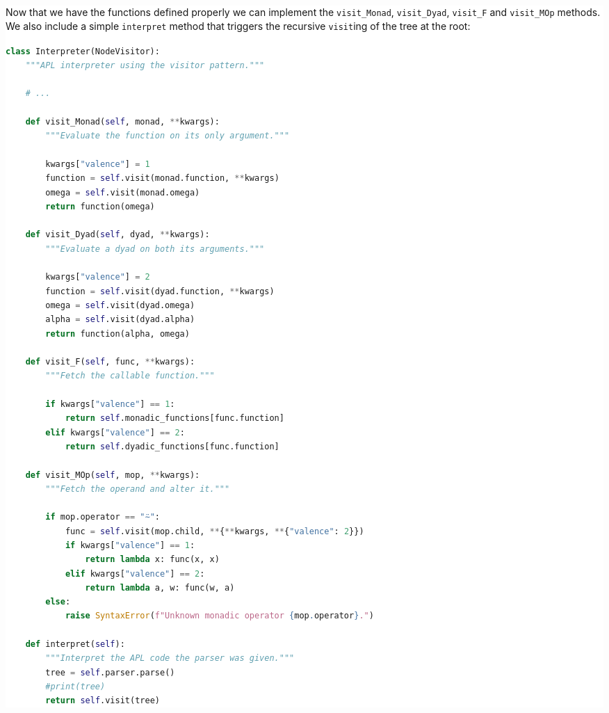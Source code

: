 Now that we have the functions defined properly we can implement the `visit_Monad`, `visit_Dyad`, `visit_F` and `visit_MOp` methods. We also include a simple `interpret` method that triggers the recursive `visit`ing of the tree at the root:

```py
class Interpreter(NodeVisitor):
    """APL interpreter using the visitor pattern."""

    # ...

    def visit_Monad(self, monad, **kwargs):
        """Evaluate the function on its only argument."""

        kwargs["valence"] = 1
        function = self.visit(monad.function, **kwargs)
        omega = self.visit(monad.omega)
        return function(omega)

    def visit_Dyad(self, dyad, **kwargs):
        """Evaluate a dyad on both its arguments."""

        kwargs["valence"] = 2
        function = self.visit(dyad.function, **kwargs)
        omega = self.visit(dyad.omega)
        alpha = self.visit(dyad.alpha)
        return function(alpha, omega)

    def visit_F(self, func, **kwargs):
        """Fetch the callable function."""

        if kwargs["valence"] == 1:
            return self.monadic_functions[func.function]
        elif kwargs["valence"] == 2:
            return self.dyadic_functions[func.function]

    def visit_MOp(self, mop, **kwargs):
        """Fetch the operand and alter it."""

        if mop.operator == "⍨":
            func = self.visit(mop.child, **{**kwargs, **{"valence": 2}})
            if kwargs["valence"] == 1:
                return lambda x: func(x, x)
            elif kwargs["valence"] == 2:
                return lambda a, w: func(w, a)
        else:
            raise SyntaxError(f"Unknown monadic operator {mop.operator}.")

    def interpret(self):
        """Interpret the APL code the parser was given."""
        tree = self.parser.parse()
        #print(tree)
        return self.visit(tree)
```


[previous]: https://mathspp.com/blog/lsbasi-apl-part1
[apl-wiki]: https://aplwiki.com/
[apl-wiki-op]: https://aplwiki.com/wiki/Operator
[apl-wiki-trains]: https://aplwiki.com/wiki/Tacit_programming#Trains
[apl-wiki-scalar-functions]: https://aplwiki.com/wiki/Scalar_function
[rgspl-repo]: https://github.com/RodrigoGiraoSerrao/RGSPL
[rgspl2]: https://github.com/RodrigoGiraoSerrao/RGSPL/releases/v0.2
[lsbasi]: https://ruslanspivak.com/lsbasi-part1/
[Visitor pattern]: https://en.wikipedia.org/wiki/Visitor_pattern
[ruslan-7]: https://ruslanspivak.com/lsbasi-part7/
[ruslan-8]: https://ruslanspivak.com/lsbasi-part8/